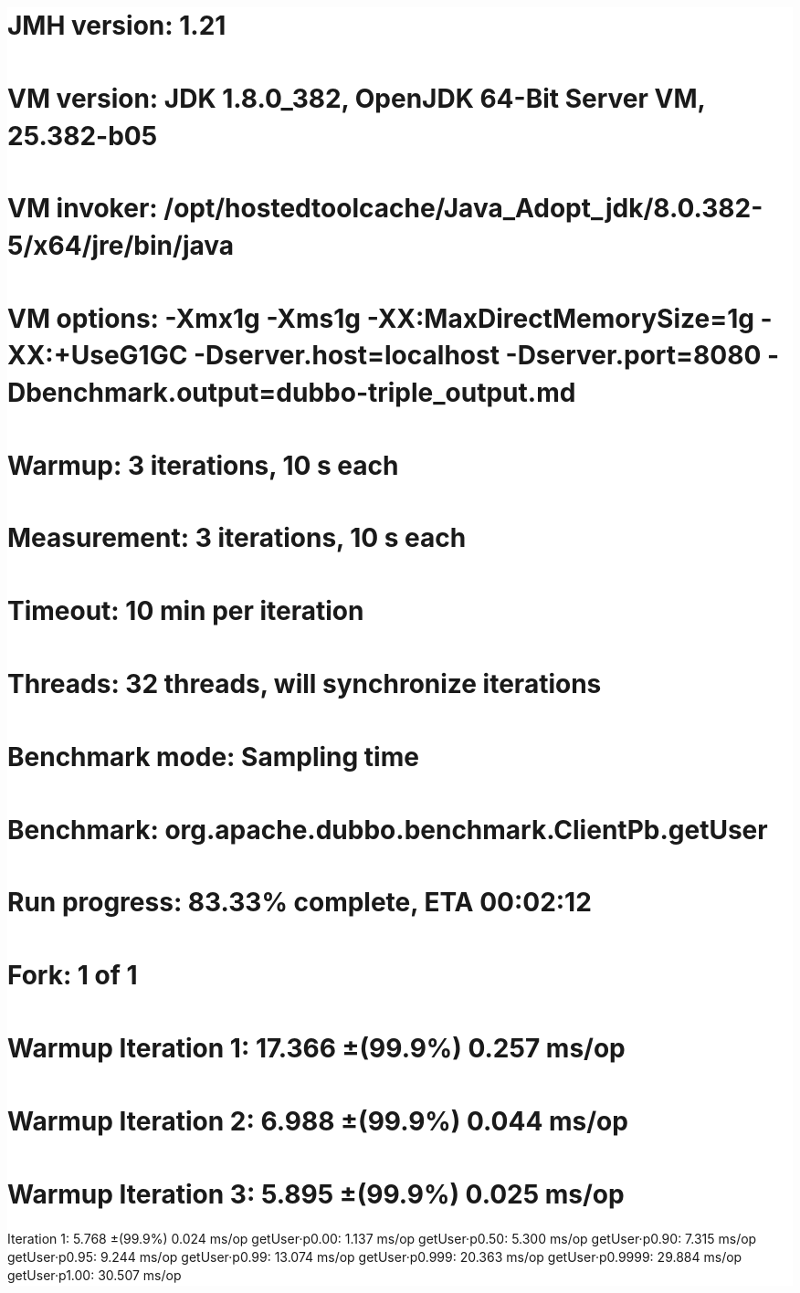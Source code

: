 
# JMH version: 1.21
# VM version: JDK 1.8.0_382, OpenJDK 64-Bit Server VM, 25.382-b05
# VM invoker: /opt/hostedtoolcache/Java_Adopt_jdk/8.0.382-5/x64/jre/bin/java
# VM options: -Xmx1g -Xms1g -XX:MaxDirectMemorySize=1g -XX:+UseG1GC -Dserver.host=localhost -Dserver.port=8080 -Dbenchmark.output=dubbo-triple_output.md
# Warmup: 3 iterations, 10 s each
# Measurement: 3 iterations, 10 s each
# Timeout: 10 min per iteration
# Threads: 32 threads, will synchronize iterations
# Benchmark mode: Sampling time
# Benchmark: org.apache.dubbo.benchmark.ClientPb.getUser

# Run progress: 83.33% complete, ETA 00:02:12
# Fork: 1 of 1
# Warmup Iteration   1: 17.366 ±(99.9%) 0.257 ms/op
# Warmup Iteration   2: 6.988 ±(99.9%) 0.044 ms/op
# Warmup Iteration   3: 5.895 ±(99.9%) 0.025 ms/op
Iteration   1: 5.768 ±(99.9%) 0.024 ms/op
                 getUser·p0.00:   1.137 ms/op
                 getUser·p0.50:   5.300 ms/op
                 getUser·p0.90:   7.315 ms/op
                 getUser·p0.95:   9.244 ms/op
                 getUser·p0.99:   13.074 ms/op
                 getUser·p0.999:  20.363 ms/op
                 getUser·p0.9999: 29.884 ms/op
                 getUser·p1.00:   30.507 ms/op
